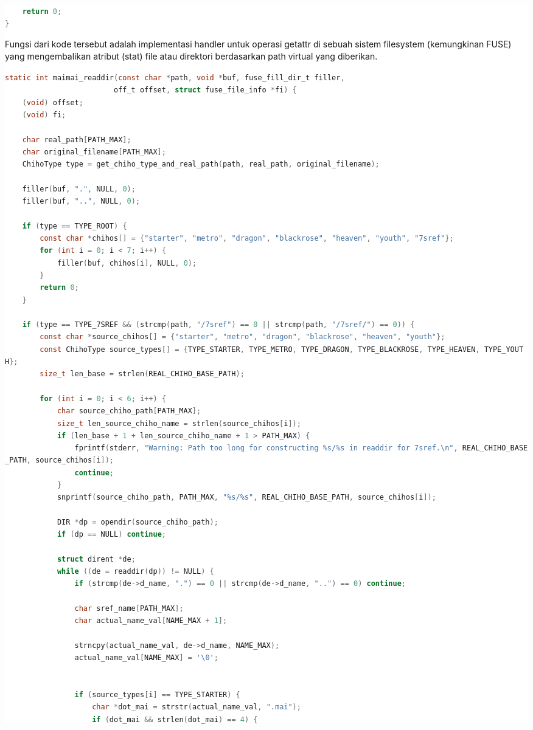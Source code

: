 ```c
    return 0;
}
```

Fungsi dari kode tersebut adalah implementasi handler untuk operasi getattr di sebuah sistem filesystem (kemungkinan FUSE) yang mengembalikan atribut (stat) file atau direktori berdasarkan path virtual yang diberikan.

```c
static int maimai_readdir(const char *path, void *buf, fuse_fill_dir_t filler,
                         off_t offset, struct fuse_file_info *fi) { 
    (void) offset; 
    (void) fi; 

    char real_path[PATH_MAX];
    char original_filename[PATH_MAX]; 
    ChihoType type = get_chiho_type_and_real_path(path, real_path, original_filename);

    filler(buf, ".", NULL, 0); 
    filler(buf, "..", NULL, 0);

    if (type == TYPE_ROOT) {
        const char *chihos[] = {"starter", "metro", "dragon", "blackrose", "heaven", "youth", "7sref"};
        for (int i = 0; i < 7; i++) {
            filler(buf, chihos[i], NULL, 0); 
        }
        return 0;
    }
    
    if (type == TYPE_7SREF && (strcmp(path, "/7sref") == 0 || strcmp(path, "/7sref/") == 0)) {
        const char *source_chihos[] = {"starter", "metro", "dragon", "blackrose", "heaven", "youth"};
        const ChihoType source_types[] = {TYPE_STARTER, TYPE_METRO, TYPE_DRAGON, TYPE_BLACKROSE, TYPE_HEAVEN, TYPE_YOUTH};
        size_t len_base = strlen(REAL_CHIHO_BASE_PATH);

        for (int i = 0; i < 6; i++) {
            char source_chiho_path[PATH_MAX];
            size_t len_source_chiho_name = strlen(source_chihos[i]);
            if (len_base + 1 + len_source_chiho_name + 1 > PATH_MAX) {
                fprintf(stderr, "Warning: Path too long for constructing %s/%s in readdir for 7sref.\n", REAL_CHIHO_BASE_PATH, source_chihos[i]);
                continue; 
            }
            snprintf(source_chiho_path, PATH_MAX, "%s/%s", REAL_CHIHO_BASE_PATH, source_chihos[i]);
            
            DIR *dp = opendir(source_chiho_path);
            if (dp == NULL) continue; 

            struct dirent *de;
            while ((de = readdir(dp)) != NULL) {
                if (strcmp(de->d_name, ".") == 0 || strcmp(de->d_name, "..") == 0) continue;

                char sref_name[PATH_MAX];
                char actual_name_val[NAME_MAX + 1]; 
                
                strncpy(actual_name_val, de->d_name, NAME_MAX);
                actual_name_val[NAME_MAX] = '\0';


                if (source_types[i] == TYPE_STARTER) {
                    char *dot_mai = strstr(actual_name_val, ".mai");
                    if (dot_mai && strlen(dot_mai) == 4) { 
```